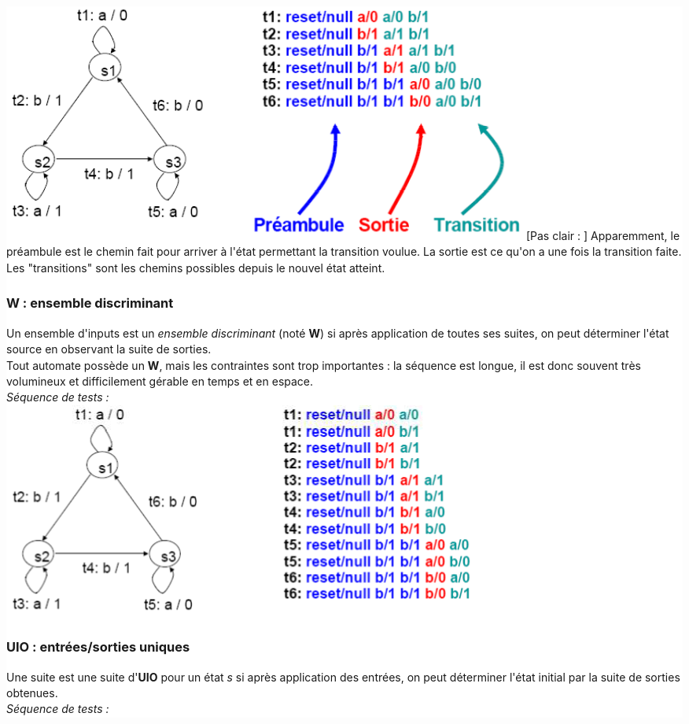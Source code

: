 ![schéma p.62](img/cours1/1_04.png)
[Pas clair : ]
Apparemment, le préambule est le chemin fait pour arriver à l'état permettant
la transition voulue. La sortie est ce qu'on a une fois la transition faite.
Les "transitions" sont les chemins possibles depuis le nouvel état atteint.

### W : ensemble discriminant

Un ensemble d'inputs est un *ensemble discriminant* (noté **W**) si après
application de toutes ses suites, on peut déterminer l'état source en
observant la suite de sorties.  
Tout automate possède un **W**, mais les contraintes sont trop importantes :
la séquence est longue, il est donc souvent très volumineux et difficilement
gérable en temps et en espace.  
*Séquence de tests :*  
![schéma p.66](img/cours1/1_05.png)

### UIO : entrées/sorties uniques

Une suite est une suite d'**UIO** pour un état *s* si après application des
entrées, on peut déterminer l'état initial par la suite de sorties obtenues.  
*Séquence de tests :*  